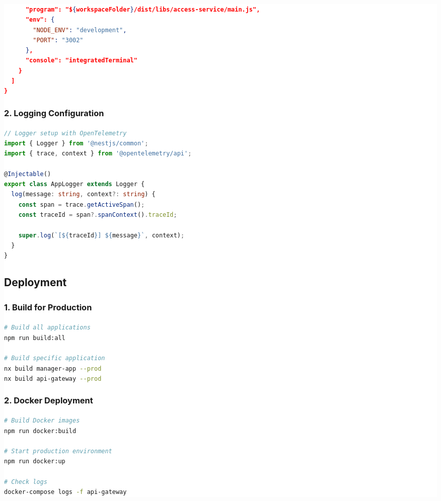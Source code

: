 ```json
      "program": "${workspaceFolder}/dist/libs/access-service/main.js",
      "env": {
        "NODE_ENV": "development",
        "PORT": "3002"
      },
      "console": "integratedTerminal"
    }
  ]
}
```

### 2. Logging Configuration

```typescript
// Logger setup with OpenTelemetry
import { Logger } from '@nestjs/common';
import { trace, context } from '@opentelemetry/api';

@Injectable()
export class AppLogger extends Logger {
  log(message: string, context?: string) {
    const span = trace.getActiveSpan();
    const traceId = span?.spanContext().traceId;
    
    super.log(`[${traceId}] ${message}`, context);
  }
}
```

## Deployment

### 1. Build for Production

```bash
# Build all applications
npm run build:all

# Build specific application
nx build manager-app --prod
nx build api-gateway --prod
```

### 2. Docker Deployment

```bash
# Build Docker images
npm run docker:build

# Start production environment
npm run docker:up

# Check logs
docker-compose logs -f api-gateway
```
